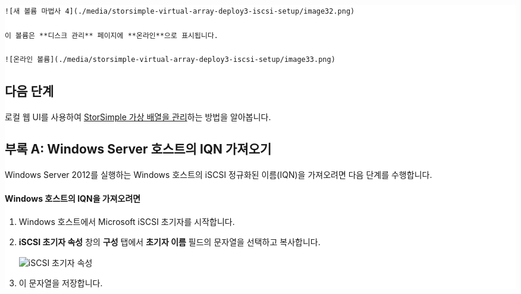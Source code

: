     ![새 볼륨 마법사 4](./media/storsimple-virtual-array-deploy3-iscsi-setup/image32.png)
    
    이 볼륨은 **디스크 관리** 페이지에 **온라인**으로 표시됩니다.
    
    ![온라인 볼륨](./media/storsimple-virtual-array-deploy3-iscsi-setup/image33.png)

## <a name="next-steps"></a>다음 단계

로컬 웹 UI를 사용하여 [StorSimple 가상 배열을 관리](storsimple-ova-web-ui-admin.md)하는 방법을 알아봅니다.

## <a name="appendix-a-get-the-iqn-of-a-windows-server-host"></a>부록 A: Windows Server 호스트의 IQN 가져오기

Windows Server 2012를 실행하는 Windows 호스트의 iSCSI 정규화된 이름(IQN)을 가져오려면 다음 단계를 수행합니다.

#### <a name="to-get-the-iqn-of-a-windows-host"></a>Windows 호스트의 IQN을 가져오려면

1. Windows 호스트에서 Microsoft iSCSI 초기자를 시작합니다.
2. **iSCSI 초기자 속성** 창의 **구성** 탭에서 **초기자 이름** 필드의 문자열을 선택하고 복사합니다.
   
    ![iSCSI 초기자 속성](./media/storsimple-virtual-array-deploy3-iscsi-setup/image34.png)
3. 이 문자열을 저장합니다.


[1]: https://technet.microsoft.com/library/ee338480(WS.10).aspx




